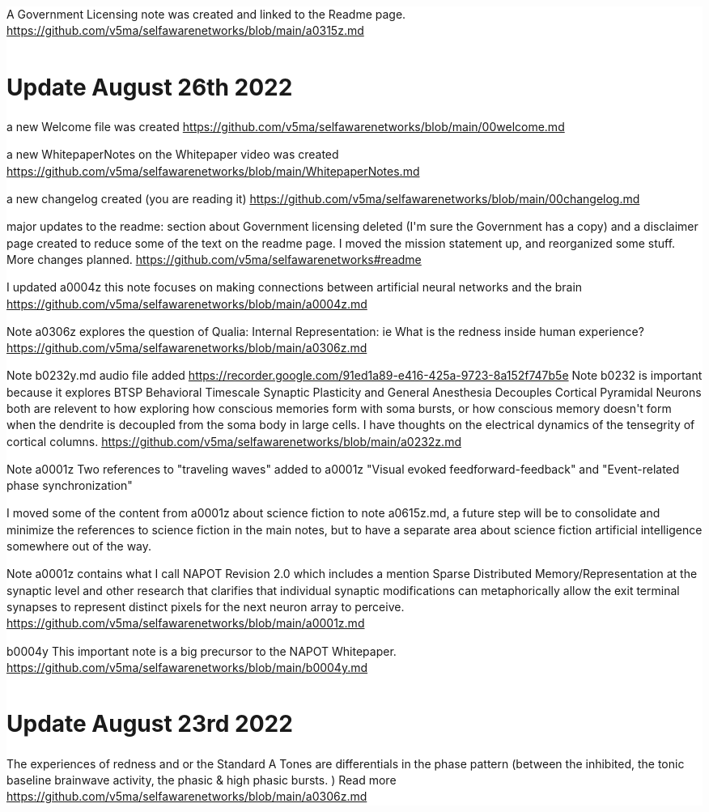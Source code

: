 A Government Licensing note was created and linked to the Readme page.
https://github.com/v5ma/selfawarenetworks/blob/main/a0315z.md


# Update August 26th 2022
a new Welcome file was created 
https://github.com/v5ma/selfawarenetworks/blob/main/00welcome.md

a new WhitepaperNotes on the Whitepaper video was created
https://github.com/v5ma/selfawarenetworks/blob/main/WhitepaperNotes.md

a new changelog created (you are reading it)
https://github.com/v5ma/selfawarenetworks/blob/main/00changelog.md

major updates to the readme: section about Government licensing deleted (I'm sure the Government has a copy) and a disclaimer page created to reduce some of the text on the readme page. I moved the mission statement up, and reorganized some stuff. More changes planned.
https://github.com/v5ma/selfawarenetworks#readme

I updated a0004z this note focuses on making connections between artificial neural networks and the brain
https://github.com/v5ma/selfawarenetworks/blob/main/a0004z.md

Note a0306z explores the question of Qualia: Internal Representation: ie What is the redness inside human experience?
https://github.com/v5ma/selfawarenetworks/blob/main/a0306z.md 

Note b0232y.md audio file added https://recorder.google.com/91ed1a89-e416-425a-9723-8a152f747b5e
Note b0232 is important because it explores BTSP Behavioral Timescale Synaptic Plasticity and General Anesthesia Decouples Cortical Pyramidal Neurons both are relevent to how exploring how conscious memories form with soma bursts, or how conscious memory doesn't form when the dendrite is decoupled from the soma body in large cells. I have thoughts on the electrical dynamics of the tensegrity of cortical columns.
https://github.com/v5ma/selfawarenetworks/blob/main/a0232z.md 

Note a0001z Two references to "traveling waves" added to a0001z
"Visual evoked feedforward-feedback" and "Event-related phase synchronization"

I moved some of the content from a0001z about science fiction to note a0615z.md, a future step will be to consolidate and minimize the references to science fiction in the main notes, but to have a separate area about science fiction artificial intelligence somewhere out of the way.

Note a0001z contains what I call NAPOT Revision 2.0 which includes a mention Sparse Distributed Memory/Representation at the synaptic level and other research that clarifies that individual synaptic modifications can metaphorically allow the exit terminal synapses to represent distinct pixels for the next neuron array to perceive.
https://github.com/v5ma/selfawarenetworks/blob/main/a0001z.md

b0004y This important note is a big precursor to the NAPOT Whitepaper.
https://github.com/v5ma/selfawarenetworks/blob/main/b0004y.md

# Update August 23rd 2022
The experiences of redness and or the Standard A Tones are differentials in the phase pattern (between the inhibited, the tonic baseline brainwave activity, the phasic & high phasic bursts. ) Read more https://github.com/v5ma/selfawarenetworks/blob/main/a0306z.md
